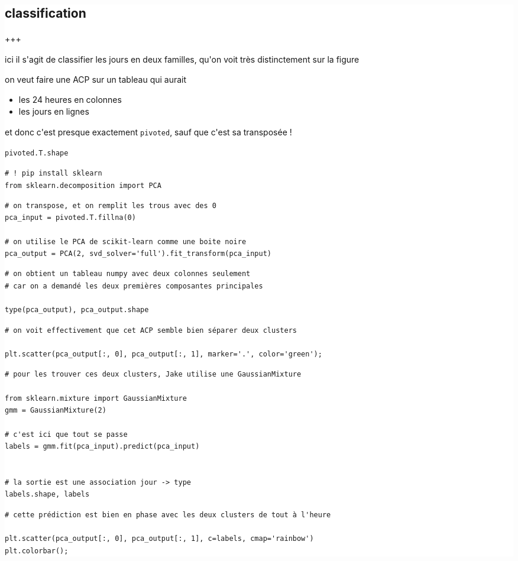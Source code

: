 ## classification

+++

ici il s'agit de classifier les jours en deux familles, qu'on voit très distinctement sur la figure

on veut faire une ACP sur un tableau qui aurait 
* les 24 heures en colonnes
* les jours en lignes

et donc c'est presque exactement `pivoted`, sauf que c'est sa transposée !

```{code-cell} ipython3
pivoted.T.shape
```

```{code-cell} ipython3
# ! pip install sklearn
from sklearn.decomposition import PCA
```

```{code-cell} ipython3
# on transpose, et on remplit les trous avec des 0
pca_input = pivoted.T.fillna(0)

# on utilise le PCA de scikit-learn comme une boite noire
pca_output = PCA(2, svd_solver='full').fit_transform(pca_input)
```

```{code-cell} ipython3
# on obtient un tableau numpy avec deux colonnes seulement
# car on a demandé les deux premières composantes principales

type(pca_output), pca_output.shape
```

```{code-cell} ipython3
# on voit effectivement que cet ACP semble bien séparer deux clusters

plt.scatter(pca_output[:, 0], pca_output[:, 1], marker='.', color='green');
```

```{code-cell} ipython3
# pour les trouver ces deux clusters, Jake utilise une GaussianMixture

from sklearn.mixture import GaussianMixture
gmm = GaussianMixture(2)

# c'est ici que tout se passe
labels = gmm.fit(pca_input).predict(pca_input)


# la sortie est une association jour -> type
labels.shape, labels
```

```{code-cell} ipython3
# cette prédiction est bien en phase avec les deux clusters de tout à l'heure

plt.scatter(pca_output[:, 0], pca_output[:, 1], c=labels, cmap='rainbow')
plt.colorbar();
```
